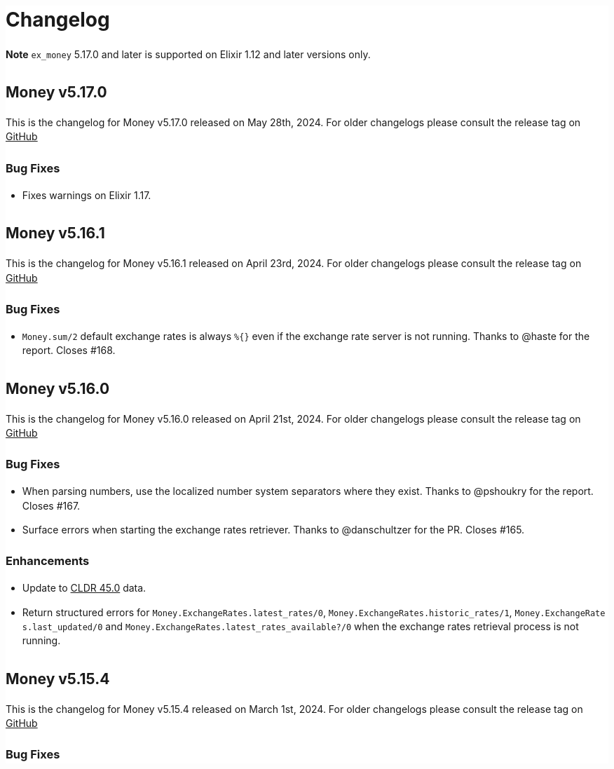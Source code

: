 # Changelog

**Note** `ex_money` 5.17.0 and later is supported on Elixir 1.12 and later versions only.

## Money v5.17.0

This is the changelog for Money v5.17.0 released on May 28th, 2024.  For older changelogs please consult the release tag on [GitHub](https://github.com/kipcole9/money/tags)

### Bug Fixes

* Fixes warnings on Elixir 1.17.

## Money v5.16.1

This is the changelog for Money v5.16.1 released on April 23rd, 2024.  For older changelogs please consult the release tag on [GitHub](https://github.com/kipcole9/money/tags)

### Bug Fixes

* `Money.sum/2` default exchange rates is always `%{}` even if the exchange rate server is not running. Thanks to @haste for the report. Closes #168.

## Money v5.16.0

This is the changelog for Money v5.16.0 released on April 21st, 2024.  For older changelogs please consult the release tag on [GitHub](https://github.com/kipcole9/money/tags)

### Bug Fixes

* When parsing numbers, use the localized number system separators where they exist. Thanks to @pshoukry for the report. Closes #167.

* Surface errors when starting the exchange rates retriever. Thanks to @danschultzer for the PR. Closes #165.

### Enhancements

* Update to [CLDR 45.0](https://cldr.unicode.org/index/downloads/cldr-45) data.

* Return structured errors for `Money.ExchangeRates.latest_rates/0`, `Money.ExchangeRates.historic_rates/1`, `Money.ExchangeRates.last_updated/0` and `Money.ExchangeRates.latest_rates_available?/0` when the exchange rates retrieval process is not running.

## Money v5.15.4

This is the changelog for Money v5.15.4 released on March 1st, 2024.  For older changelogs please consult the release tag on [GitHub](https://github.com/kipcole9/money/tags)

### Bug Fixes
